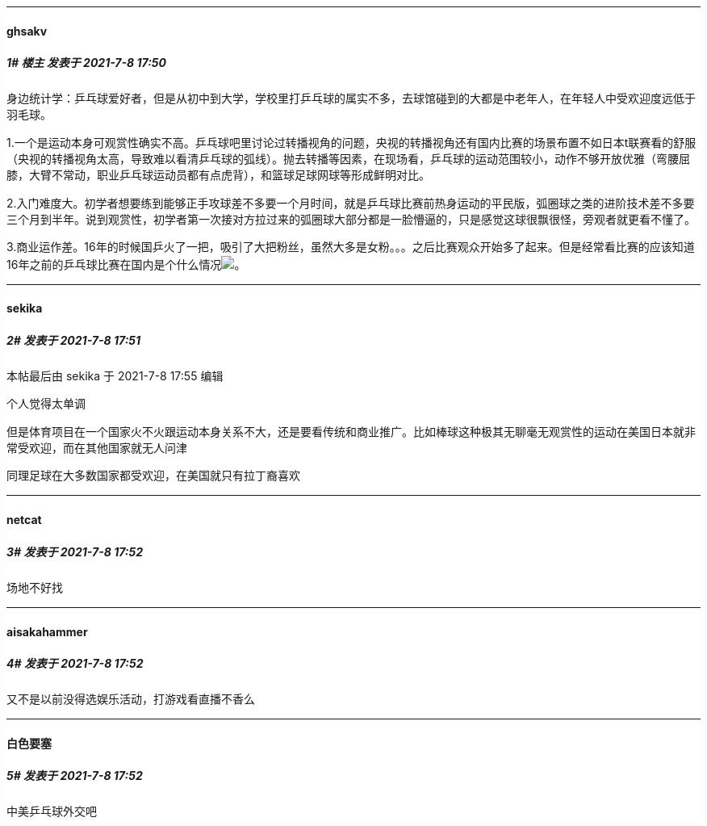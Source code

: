 

*****

####  ghsakv  
##### 1#       楼主       发表于 2021-7-8 17:50


身边统计学：乒乓球爱好者，但是从初中到大学，学校里打乒乓球的属实不多，去球馆碰到的大都是中老年人，在年轻人中受欢迎度远低于羽毛球。

1.一个是运动本身可观赏性确实不高。乒乓球吧里讨论过转播视角的问题，央视的转播视角还有国内比赛的场景布置不如日本t联赛看的舒服（央视的转播视角太高，导致难以看清乒乓球的弧线）。抛去转播等因素，在现场看，乒乓球的运动范围较小，动作不够开放优雅（弯腰屈膝，大臂不常动，职业乒乓球运动员都有点虎背），和篮球足球网球等形成鲜明对比。

2.入门难度大。初学者想要练到能够正手攻球差不多要一个月时间，就是乒乓球比赛前热身运动的平民版，弧圈球之类的进阶技术差不多要三个月到半年。说到观赏性，初学者第一次接对方拉过来的弧圈球大部分都是一脸懵逼的，只是感觉这球很飘很怪，旁观者就更看不懂了。

3.商业运作差。16年的时候国乒火了一把，吸引了大把粉丝，虽然大多是女粉。。。之后比赛观众开始多了起来。但是经常看比赛的应该知道16年之前的乒乓球比赛在国内是个什么情况<img src="https://static.saraba1st.com/image/smiley/face2017/068.png" referrerpolicy="no-referrer">。


*****

####  sekika  
##### 2#       发表于 2021-7-8 17:51


 本帖最后由 sekika 于 2021-7-8 17:55 编辑 

个人觉得太单调

但是体育项目在一个国家火不火跟运动本身关系不大，还是要看传统和商业推广。比如棒球这种极其无聊毫无观赏性的运动在美国日本就非常受欢迎，而在其他国家就无人问津


同理足球在大多数国家都受欢迎，在美国就只有拉丁裔喜欢


*****

####  netcat  
##### 3#       发表于 2021-7-8 17:52


场地不好找


*****

####  aisakahammer  
##### 4#       发表于 2021-7-8 17:52


又不是以前没得选娱乐活动，打游戏看直播不香么


*****

####  白色要塞  
##### 5#       发表于 2021-7-8 17:52


中美乒乓球外交吧
